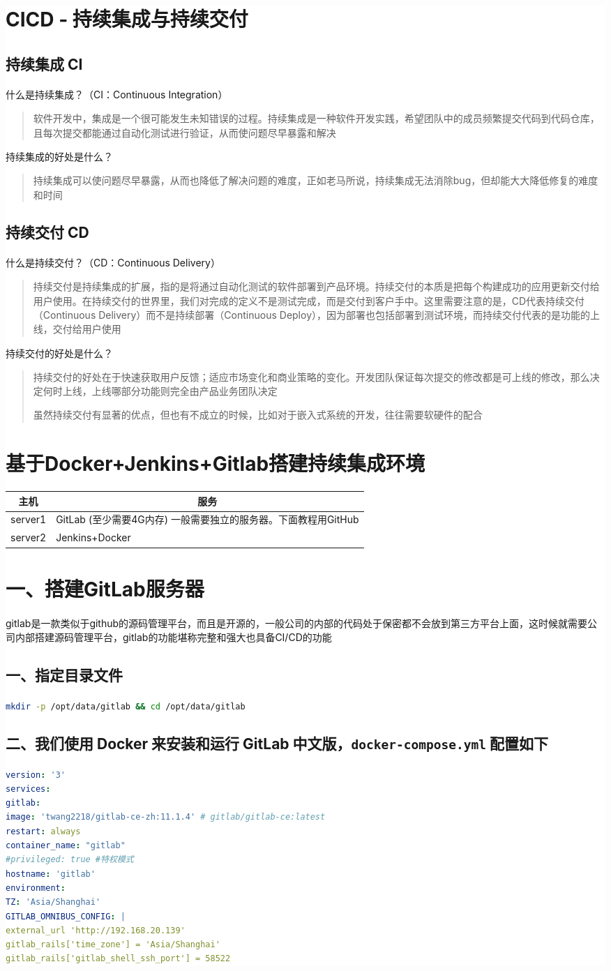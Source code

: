 # CICD - 持续集成与持续交付

## 持续集成 CI

什么是持续集成？（CI：Continuous Integration）

> 软件开发中，集成是一个很可能发生未知错误的过程。持续集成是一种软件开发实践，希望团队中的成员频繁提交代码到代码仓库，且每次提交都能通过自动化测试进行验证，从而使问题尽早暴露和解决

持续集成的好处是什么？

> 持续集成可以使问题尽早暴露，从而也降低了解决问题的难度，正如老马所说，持续集成无法消除bug，但却能大大降低修复的难度和时间

## 持续交付 CD

什么是持续交付？（CD：Continuous Delivery）

> 持续交付是持续集成的扩展，指的是将通过自动化测试的软件部署到产品环境。持续交付的本质是把每个构建成功的应用更新交付给用户使用。在持续交付的世界里，我们对完成的定义不是测试完成，而是交付到客户手中。这里需要注意的是，CD代表持续交付（Continuous Delivery）而不是持续部署（Continuous Deploy），因为部署也包括部署到测试环境，而持续交付代表的是功能的上线，交付给用户使用

持续交付的好处是什么？

> 持续交付的好处在于快速获取用户反馈；适应市场变化和商业策略的变化。开发团队保证每次提交的修改都是可上线的修改，那么决定何时上线，上线哪部分功能则完全由产品业务团队决定
>
> 虽然持续交付有显著的优点，但也有不成立的时候，比如对于嵌入式系统的开发，往往需要软硬件的配合

# 基于Docker+Jenkins+Gitlab搭建持续集成环境

| 主机 | 服务 |
| --- | --- |
| server1 | GitLab (至少需要4G内存) 一般需要独立的服务器。下面教程用GitHub |
| server2 | Jenkins+Docker |

# 一、搭建GitLab服务器

gitlab是一款类似于github的源码管理平台，而且是开源的，一般公司的内部的代码处于保密都不会放到第三方平台上面，这时候就需要公司内部搭建源码管理平台，gitlab的功能堪称完整和强大也具备CI/CD的功能

## 一、指定目录文件

```sh
mkdir -p /opt/data/gitlab && cd /opt/data/gitlab
```

## 二、我们使用 Docker 来安装和运行 GitLab 中文版，`docker-compose.yml` 配置如下

```yml
version: '3'
services:
gitlab:
image: 'twang2218/gitlab-ce-zh:11.1.4' # gitlab/gitlab-ce:latest
restart: always
container_name: "gitlab"
#privileged: true #特权模式
hostname: 'gitlab'
environment:
TZ: 'Asia/Shanghai'
GITLAB_OMNIBUS_CONFIG: |
external_url 'http://192.168.20.139'
gitlab_rails['time_zone'] = 'Asia/Shanghai'
gitlab_rails['gitlab_shell_ssh_port'] = 58522
```